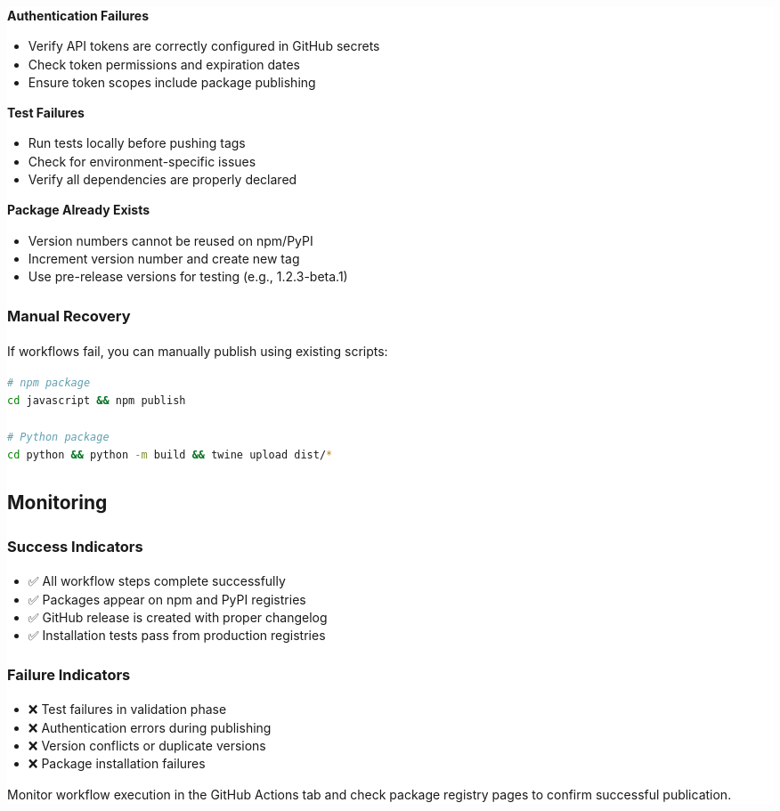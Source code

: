 **Authentication Failures**
- Verify API tokens are correctly configured in GitHub secrets
- Check token permissions and expiration dates
- Ensure token scopes include package publishing

**Test Failures**
- Run tests locally before pushing tags
- Check for environment-specific issues
- Verify all dependencies are properly declared

**Package Already Exists**
- Version numbers cannot be reused on npm/PyPI
- Increment version number and create new tag
- Use pre-release versions for testing (e.g., 1.2.3-beta.1)

### Manual Recovery
If workflows fail, you can manually publish using existing scripts:
```bash
# npm package
cd javascript && npm publish

# Python package
cd python && python -m build && twine upload dist/*
```

## Monitoring

### Success Indicators
- ✅ All workflow steps complete successfully
- ✅ Packages appear on npm and PyPI registries
- ✅ GitHub release is created with proper changelog
- ✅ Installation tests pass from production registries

### Failure Indicators
- ❌ Test failures in validation phase
- ❌ Authentication errors during publishing
- ❌ Version conflicts or duplicate versions
- ❌ Package installation failures

Monitor workflow execution in the GitHub Actions tab and check package registry pages to confirm successful publication.